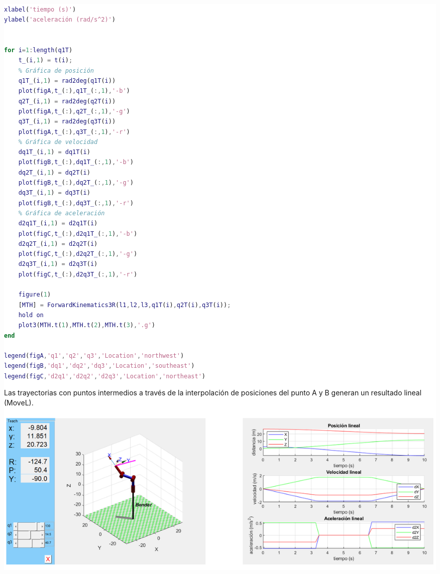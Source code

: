 ```matlab
xlabel('tiempo (s)')
ylabel('aceleración (rad/s^2)')


for i=1:length(q1T)
    t_(i,1) = t(i);
    % Gráfica de posición
    q1T_(i,1) = rad2deg(q1T(i))
    plot(figA,t_(:),q1T_(:,1),'-b')
    q2T_(i,1) = rad2deg(q2T(i))
    plot(figA,t_(:),q2T_(:,1),'-g')
    q3T_(i,1) = rad2deg(q3T(i))
    plot(figA,t_(:),q3T_(:,1),'-r')
    % Gráfica de velocidad
    dq1T_(i,1) = dq1T(i)
    plot(figB,t_(:),dq1T_(:,1),'-b')
    dq2T_(i,1) = dq2T(i)
    plot(figB,t_(:),dq2T_(:,1),'-g')
    dq3T_(i,1) = dq3T(i)
    plot(figB,t_(:),dq3T_(:,1),'-r')
    % Gráfica de aceleración
    d2q1T_(i,1) = d2q1T(i)
    plot(figC,t_(:),d2q1T_(:,1),'-b')
    d2q2T_(i,1) = d2q2T(i)
    plot(figC,t_(:),d2q2T_(:,1),'-g')
    d2q3T_(i,1) = d2q3T(i)
    plot(figC,t_(:),d2q3T_(:,1),'-r')
    
    figure(1)
    [MTH] = ForwardKinematics3R(l1,l2,l3,q1T(i),q2T(i),q3T(i));
    hold on
    plot3(MTH.t(1),MTH.t(2),MTH.t(3),'.g')
end

legend(figA,'q1','q2','q3','Location','northwest')
legend(figB,'dq1','dq2','dq3','Location','southeast')
legend(figC,'d2q1','d2q2','d2q3','Location','northeast')
```

Las trayectorias con puntos intermedios a través de la interpolación de posiciones del punto A y B generan un resultado lineal (MoveL).

![![Interpolación de posiciones PVT 3R]](Imagenes/image-9.png)

